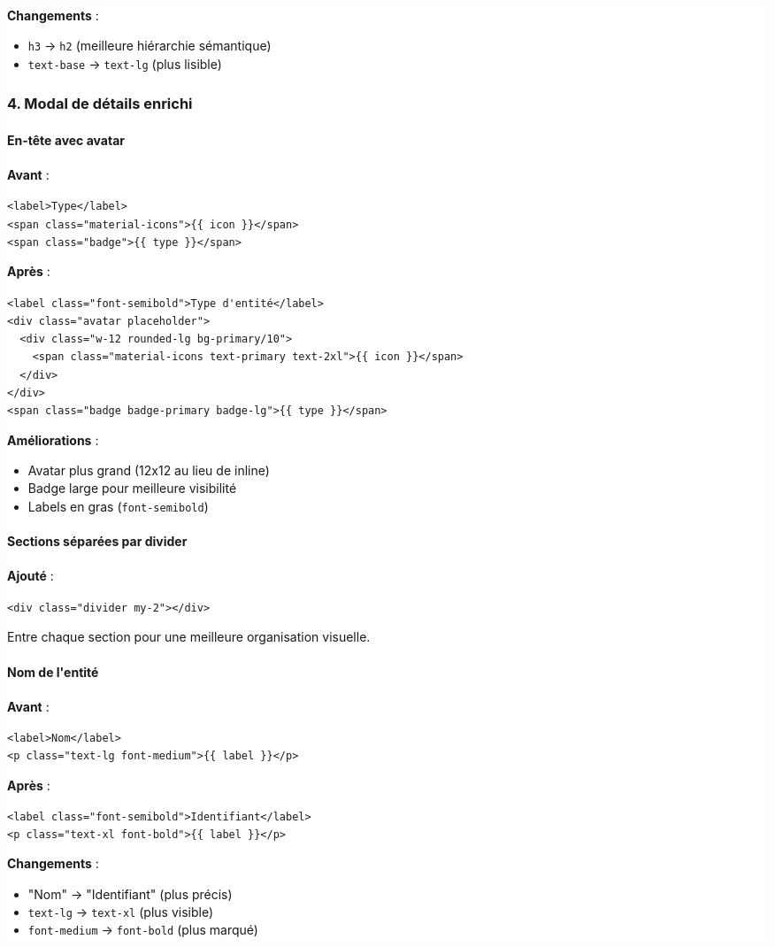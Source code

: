 **Changements** :
- `h3` → `h2` (meilleure hiérarchie sémantique)
- `text-base` → `text-lg` (plus lisible)

### 4. Modal de détails enrichi

#### En-tête avec avatar

**Avant** :
```vue
<label>Type</label>
<span class="material-icons">{{ icon }}</span>
<span class="badge">{{ type }}</span>
```

**Après** :
```vue
<label class="font-semibold">Type d'entité</label>
<div class="avatar placeholder">
  <div class="w-12 rounded-lg bg-primary/10">
    <span class="material-icons text-primary text-2xl">{{ icon }}</span>
  </div>
</div>
<span class="badge badge-primary badge-lg">{{ type }}</span>
```

**Améliorations** :
- Avatar plus grand (12x12 au lieu de inline)
- Badge large pour meilleure visibilité
- Labels en gras (`font-semibold`)

#### Sections séparées par divider

**Ajouté** :
```vue
<div class="divider my-2"></div>
```

Entre chaque section pour une meilleure organisation visuelle.

#### Nom de l'entité

**Avant** :
```vue
<label>Nom</label>
<p class="text-lg font-medium">{{ label }}</p>
```

**Après** :
```vue
<label class="font-semibold">Identifiant</label>
<p class="text-xl font-bold">{{ label }}</p>
```

**Changements** :
- "Nom" → "Identifiant" (plus précis)
- `text-lg` → `text-xl` (plus visible)
- `font-medium` → `font-bold` (plus marqué)
